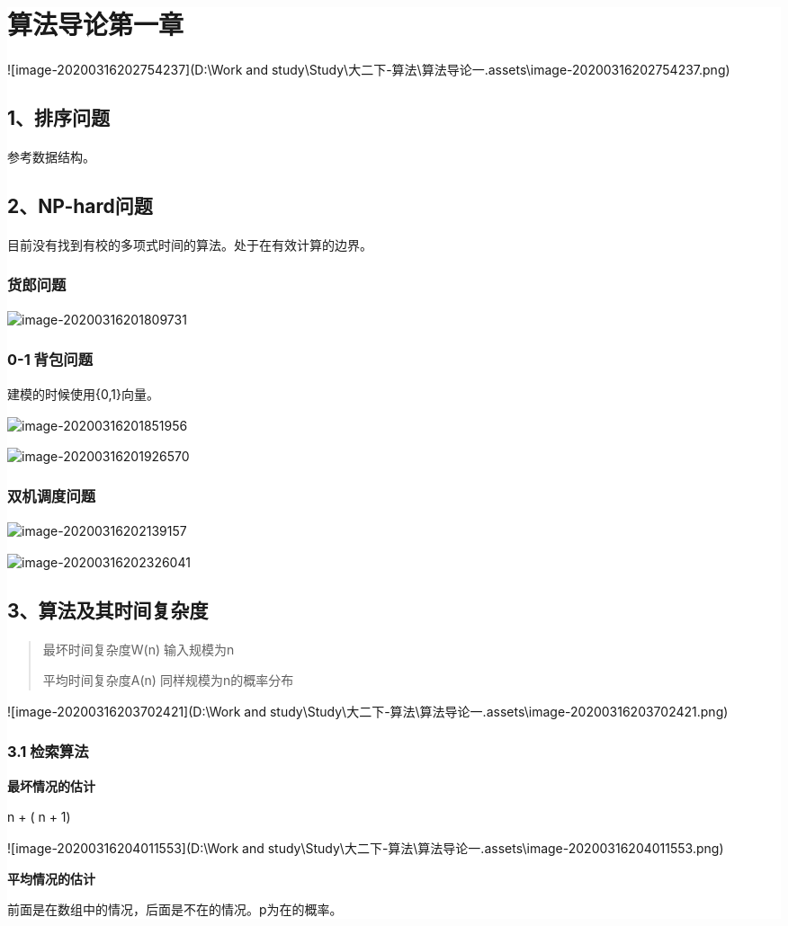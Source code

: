 # 算法导论第一章

![image-20200316202754237](D:\Work and study\Study\大二下-算法\算法导论一.assets\image-20200316202754237.png)

## 1、排序问题

参考数据结构。

## 2、NP-hard问题

目前没有找到有校的多项式时间的算法。处于在有效计算的边界。

### 货郎问题

![image-20200316201809731](C:\Users\12203\AppData\Roaming\Typora\typora-user-images\image-20200316201809731.png)

### 0-1 背包问题

建模的时候使用{0,1}向量。

![image-20200316201851956](C:\Users\12203\AppData\Roaming\Typora\typora-user-images\image-20200316201851956.png)

![image-20200316201926570](C:\Users\12203\AppData\Roaming\Typora\typora-user-images\image-20200316201926570.png)

### 双机调度问题

![image-20200316202139157](C:\Users\12203\AppData\Roaming\Typora\typora-user-images\image-20200316202139157.png)

![image-20200316202326041](C:\Users\12203\AppData\Roaming\Typora\typora-user-images\image-20200316202326041.png)

## 3、算法及其时间复杂度

> 最坏时间复杂度W(n) 输入规模为n
>
> 平均时间复杂度A(n) 同样规模为n的概率分布

![image-20200316203702421](D:\Work and study\Study\大二下-算法\算法导论一.assets\image-20200316203702421.png)

### 3.1 检索算法

**最坏情况的估计**

n + ( n + 1)

![image-20200316204011553](D:\Work and study\Study\大二下-算法\算法导论一.assets\image-20200316204011553.png)

**平均情况的估计**

前面是在数组中的情况，后面是不在的情况。p为在的概率。
